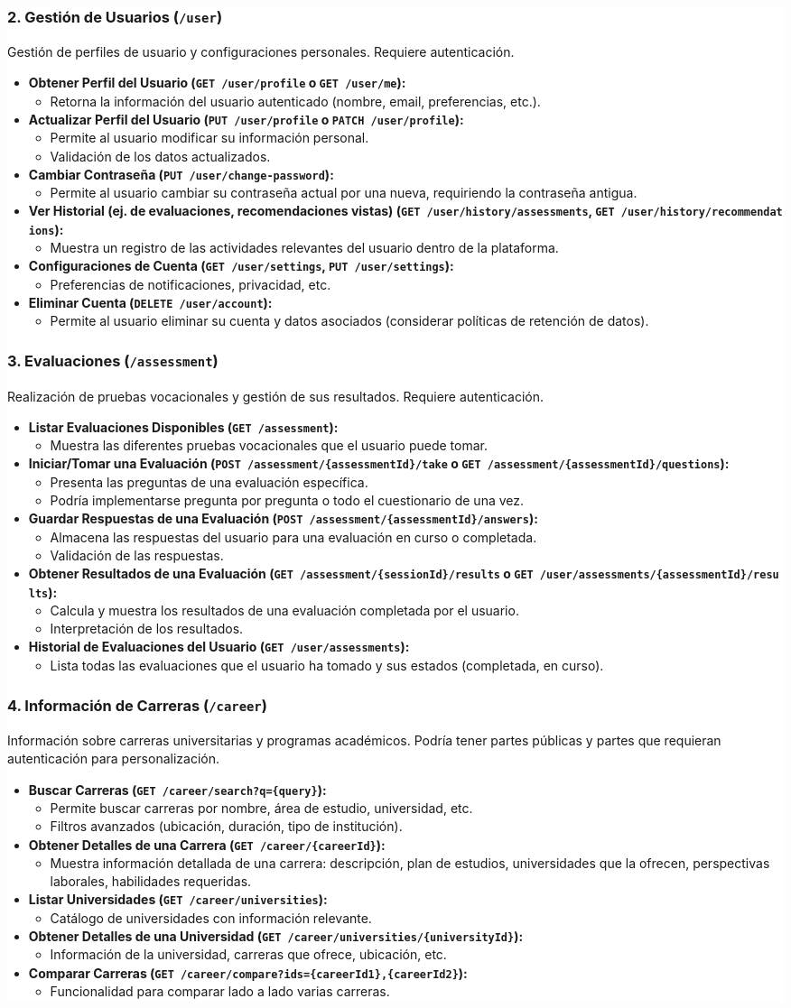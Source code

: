 ### 2. Gestión de Usuarios (`/user`)

Gestión de perfiles de usuario y configuraciones personales. Requiere autenticación.

- **Obtener Perfil del Usuario (`GET /user/profile` o `GET /user/me`):**
  - Retorna la información del usuario autenticado (nombre, email, preferencias, etc.).
- **Actualizar Perfil del Usuario (`PUT /user/profile` o `PATCH /user/profile`):**
  - Permite al usuario modificar su información personal.
  - Validación de los datos actualizados.
- **Cambiar Contraseña (`PUT /user/change-password`):**
  - Permite al usuario cambiar su contraseña actual por una nueva, requiriendo la contraseña antigua.
- **Ver Historial (ej. de evaluaciones, recomendaciones vistas) (`GET /user/history/assessments`, `GET /user/history/recommendations`):**
  - Muestra un registro de las actividades relevantes del usuario dentro de la plataforma.
- **Configuraciones de Cuenta (`GET /user/settings`, `PUT /user/settings`):**
  - Preferencias de notificaciones, privacidad, etc.
- **Eliminar Cuenta (`DELETE /user/account`):**
  - Permite al usuario eliminar su cuenta y datos asociados (considerar políticas de retención de datos).

### 3. Evaluaciones (`/assessment`)

Realización de pruebas vocacionales y gestión de sus resultados. Requiere autenticación.

- **Listar Evaluaciones Disponibles (`GET /assessment`):**
  - Muestra las diferentes pruebas vocacionales que el usuario puede tomar.
- **Iniciar/Tomar una Evaluación (`POST /assessment/{assessmentId}/take` o `GET /assessment/{assessmentId}/questions`):**
  - Presenta las preguntas de una evaluación específica.
  - Podría implementarse pregunta por pregunta o todo el cuestionario de una vez.
- **Guardar Respuestas de una Evaluación (`POST /assessment/{assessmentId}/answers`):**
  - Almacena las respuestas del usuario para una evaluación en curso o completada.
  - Validación de las respuestas.
- **Obtener Resultados de una Evaluación (`GET /assessment/{sessionId}/results` o `GET /user/assessments/{assessmentId}/results`):**
  - Calcula y muestra los resultados de una evaluación completada por el usuario.
  - Interpretación de los resultados.
- **Historial de Evaluaciones del Usuario (`GET /user/assessments`):**
  - Lista todas las evaluaciones que el usuario ha tomado y sus estados (completada, en curso).

### 4. Información de Carreras (`/career`)

Información sobre carreras universitarias y programas académicos. Podría tener partes públicas y partes que requieran autenticación para personalización.

- **Buscar Carreras (`GET /career/search?q={query}`):**
  - Permite buscar carreras por nombre, área de estudio, universidad, etc.
  - Filtros avanzados (ubicación, duración, tipo de institución).
- **Obtener Detalles de una Carrera (`GET /career/{careerId}`):**
  - Muestra información detallada de una carrera: descripción, plan de estudios, universidades que la ofrecen, perspectivas laborales, habilidades requeridas.
- **Listar Universidades (`GET /career/universities`):**
  - Catálogo de universidades con información relevante.
- **Obtener Detalles de una Universidad (`GET /career/universities/{universityId}`):**
  - Información de la universidad, carreras que ofrece, ubicación, etc.
- **Comparar Carreras (`GET /career/compare?ids={careerId1},{careerId2}`):**
  - Funcionalidad para comparar lado a lado varias carreras.
